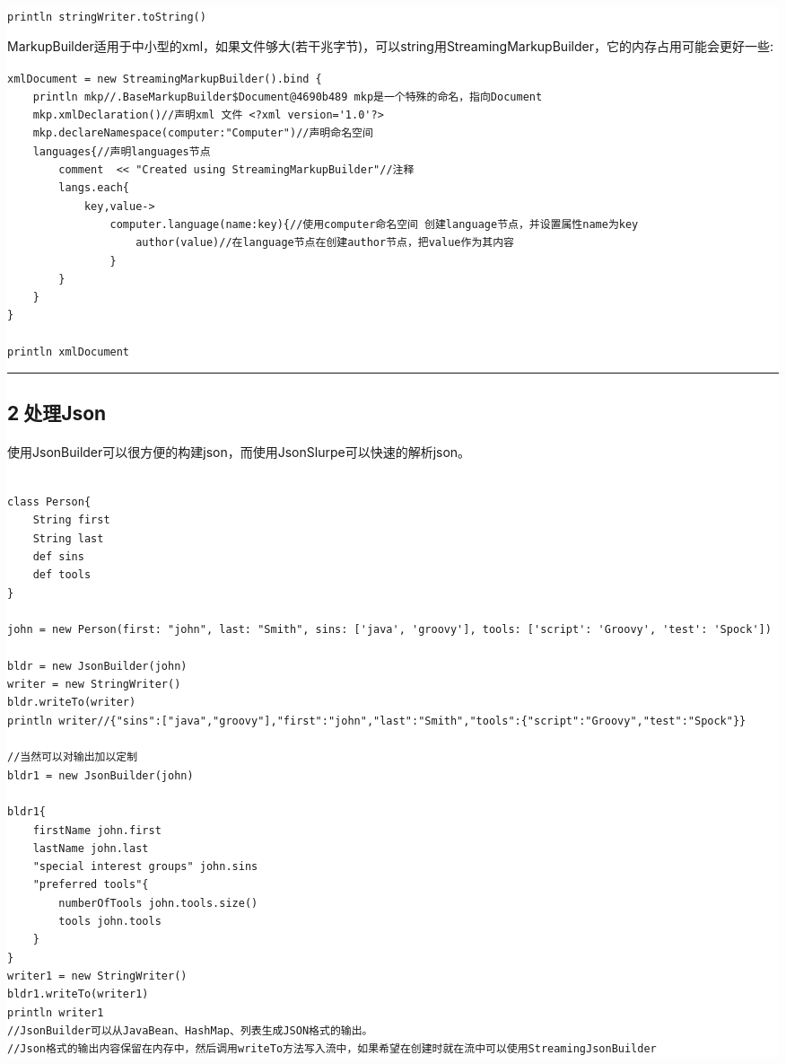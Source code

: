 ```
println stringWriter.toString()
```
MarkupBuilder适用于中小型的xml，如果文件够大(若干兆字节)，可以string用StreamingMarkupBuilder，它的内存占用可能会更好一些:
```
xmlDocument = new StreamingMarkupBuilder().bind {
    println mkp//.BaseMarkupBuilder$Document@4690b489 mkp是一个特殊的命名，指向Document
    mkp.xmlDeclaration()//声明xml 文件 <?xml version='1.0'?>
    mkp.declareNamespace(computer:"Computer")//声明命名空间
    languages{//声明languages节点
        comment  << "Created using StreamingMarkupBuilder"//注释
        langs.each{
            key,value->
                computer.language(name:key){//使用computer命名空间 创建language节点，并设置属性name为key
                    author(value)//在language节点在创建author节点，把value作为其内容
                }
        }
    }
}

println xmlDocument
```


---
## 2 处理Json

使用JsonBuilder可以很方便的构建json，而使用JsonSlurpe可以快速的解析json。

```

class Person{
    String first
    String last
    def sins
    def tools
}

john = new Person(first: "john", last: "Smith", sins: ['java', 'groovy'], tools: ['script': 'Groovy', 'test': 'Spock'])

bldr = new JsonBuilder(john)
writer = new StringWriter()
bldr.writeTo(writer)
println writer//{"sins":["java","groovy"],"first":"john","last":"Smith","tools":{"script":"Groovy","test":"Spock"}}

//当然可以对输出加以定制
bldr1 = new JsonBuilder(john)

bldr1{
    firstName john.first
    lastName john.last
    "special interest groups" john.sins
    "preferred tools"{
        numberOfTools john.tools.size()
        tools john.tools
    }
}
writer1 = new StringWriter()
bldr1.writeTo(writer1)
println writer1
//JsonBuilder可以从JavaBean、HashMap、列表生成JSON格式的输出。
//Json格式的输出内容保留在内存中，然后调用writeTo方法写入流中，如果希望在创建时就在流中可以使用StreamingJsonBuilder

```